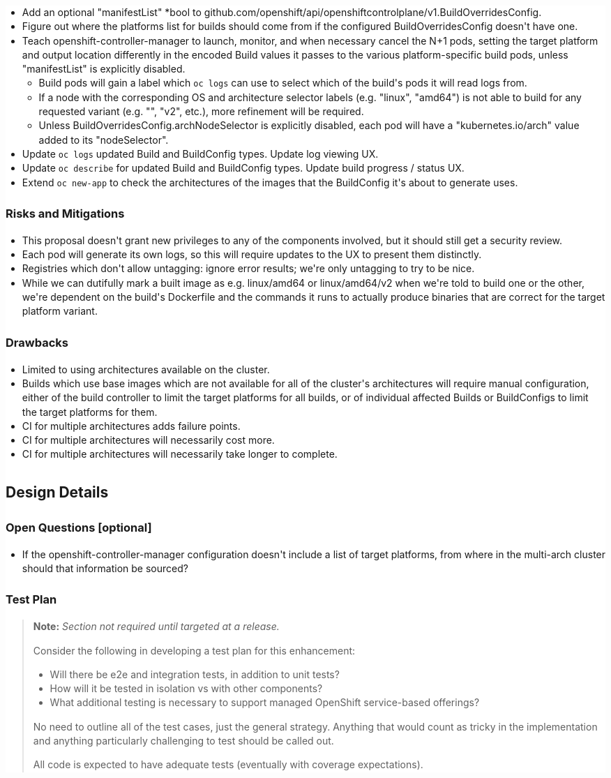 * Add an optional "manifestList" *bool to github.com/openshift/api/openshiftcontrolplane/v1.BuildOverridesConfig.
* Figure out where the platforms list for builds should come from if the configured BuildOverridesConfig doesn't have one.
* Teach openshift-controller-manager to launch, monitor, and when necessary cancel the N+1 pods, setting the target platform and output location differently in the encoded Build values it passes to the various platform-specific build pods, unless "manifestList" is explicitly disabled.
  * Build pods will gain a label which `oc logs` can use to select which of the build's pods it will read logs from.
  * If a node with the corresponding OS and architecture selector labels (e.g. "linux", "amd64") is not able to build for any requested variant (e.g. "", "v2", etc.), more refinement will be required.
  * Unless BuildOverridesConfig.archNodeSelector is explicitly disabled, each pod will have a "kubernetes.io/arch" value added to its "nodeSelector".
* Update `oc logs` updated Build and BuildConfig types. Update log viewing UX.
* Update `oc describe` for updated Build and BuildConfig types. Update build progress / status UX.
* Extend `oc new-app` to check the architectures of the images that the BuildConfig it's about to generate uses.

### Risks and Mitigations

* This proposal doesn't grant new privileges to any of the components involved, but it should still get a security review.
* Each pod will generate its own logs, so this will require updates to the UX to present them distinctly.
* Registries which don't allow untagging: ignore error results; we're only untagging to try to be nice.
* While we can dutifully mark a built image as e.g. linux/amd64 or linux/amd64/v2 when we're told to build one or the other, we're dependent on the build's Dockerfile and the commands it runs to actually produce binaries that are correct for the target platform variant.

### Drawbacks

* Limited to using architectures available on the cluster.
* Builds which use base images which are not available for all of the cluster's architectures will require manual configuration, either of the build controller to limit the target platforms for all builds, or of individual affected Builds or BuildConfigs to limit the target platforms for them.
* CI for multiple architectures adds failure points.
* CI for multiple architectures will necessarily cost more.
* CI for multiple architectures will necessarily take longer to complete.

## Design Details

### Open Questions [optional]

* If the openshift-controller-manager configuration doesn't include a list of target platforms, from where in the multi-arch cluster should that information be sourced?

### Test Plan

> **Note:** *Section not required until targeted at a release.*
>
> Consider the following in developing a test plan for this enhancement:
> - Will there be e2e and integration tests, in addition to unit tests?
> - How will it be tested in isolation vs with other components?
> - What additional testing is necessary to support managed OpenShift service-based offerings?
>
> No need to outline all of the test cases, just the general strategy. Anything
> that would count as tricky in the implementation and anything particularly
> challenging to test should be called out.
>
> All code is expected to have adequate tests (eventually with coverage
> expectations).
